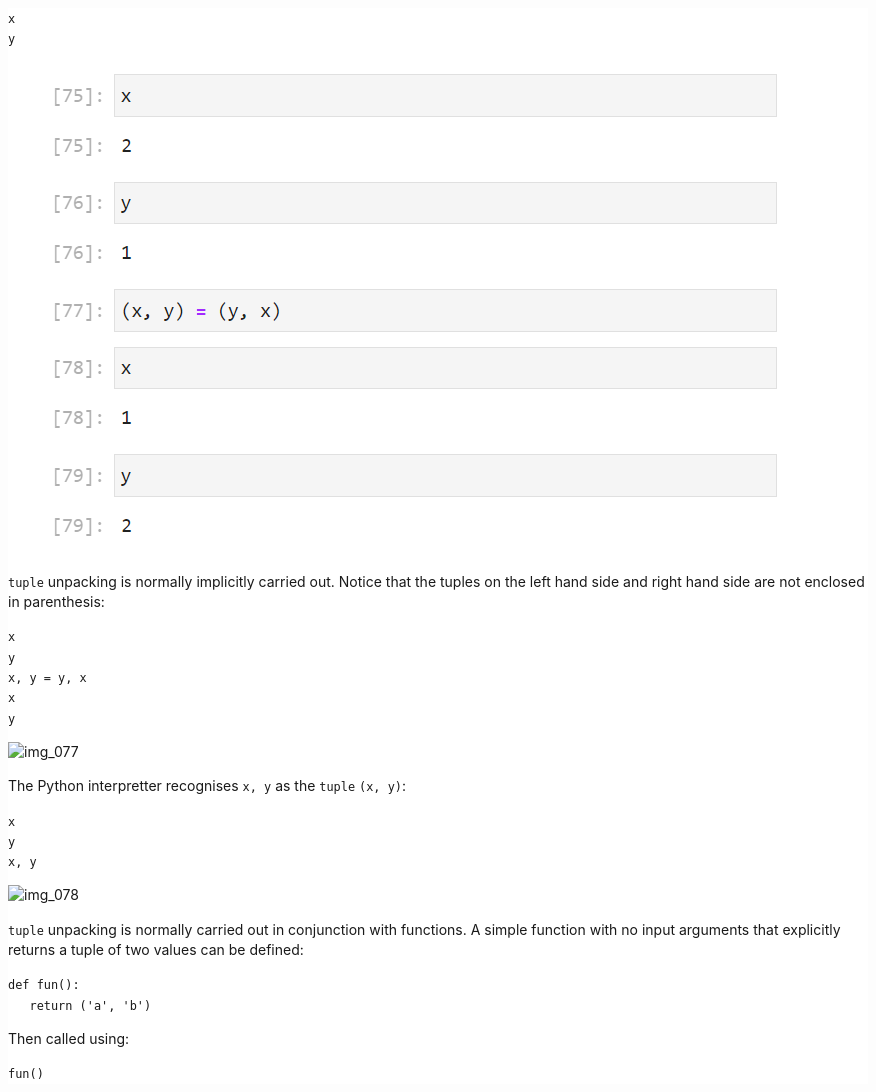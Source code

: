 ```
x
y
```

![img_076](images/img_076.png)

```tuple``` unpacking is normally implicitly carried out. Notice that the tuples on the left hand side and right hand side are not enclosed in parenthesis:

```
x
y
x, y = y, x
x
y
```

![img_077](images/img_077.png)

The Python interpretter recognises ```x, y``` as the ```tuple``` ```(x, y)```:

```
x
y
x, y
```

![img_078](images/img_078.png)

```tuple``` unpacking is normally carried out in conjunction with functions. A simple function with no input arguments that explicitly returns a tuple of two values can be defined:

```
def fun():
   return ('a', 'b')
```

Then called using:

```
fun()
```

```